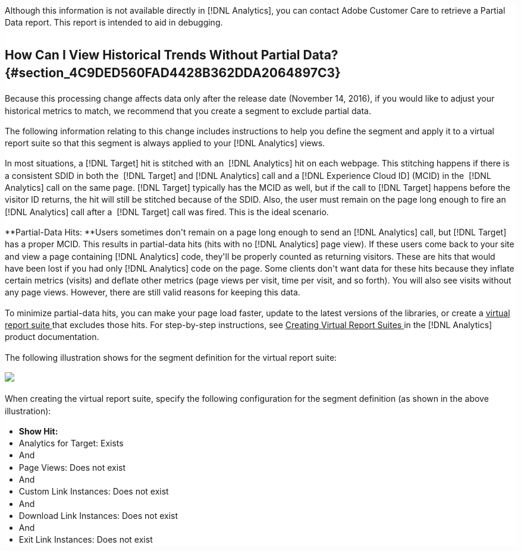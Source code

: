 Although this information is not available directly in [!DNL  Analytics], you can contact Adobe Customer Care to retrieve a Partial Data report. This report is intended to aid in debugging. 

## How Can I View Historical Trends Without Partial Data? {#section_4C9DED560FAD4428B362DDA2064897C3}

Because this processing change affects data only after the release date (November 14, 2016), if you would like to adjust your historical metrics to match, we recommend that you create a segment to exclude partial data. 

The following information relating to this change includes instructions to help you define the segment and apply it to a virtual report suite so that this segment is always applied to your [!DNL  Analytics] views. 

In most situations, a [!DNL  Target]&nbsp;hit is stitched with an&nbsp; [!DNL  Analytics]&nbsp;hit on each webpage. This stitching happens if there is a consistent SDID in both the&nbsp; [!DNL  Target]&nbsp;and [!DNL  Analytics]&nbsp;call and a [!DNL  Experience Cloud ID] (MCID) in the&nbsp; [!DNL  Analytics]&nbsp;call on the same page. [!DNL  Target] typically has the MCID as well, but if the call to [!DNL  Target] happens before the visitor ID returns, the hit will still be stitched because of the SDID. Also, the user must remain on the page long enough to fire an&nbsp; [!DNL  Analytics]&nbsp;call after a&nbsp; [!DNL  Target]&nbsp;call was fired. This is the ideal scenario. 

**Partial-Data Hits: **Users sometimes don't remain on a page long enough to send an [!DNL  Analytics] call, but [!DNL  Target] has a proper MCID. This results in partial-data hits (hits with no [!DNL  Analytics] page view). If these users come back to your site and view a page containing [!DNL  Analytics] code, they'll be properly counted as returning visitors. These are hits that would have been lost if you had only [!DNL  Analytics] code on the page. Some clients don't want data for these hits because they inflate certain metrics (visits) and deflate other metrics (page views per visit, time per visit, and so forth). You will also see visits without any page views. However, there are still valid reasons for keeping this data. 

To minimize partial-data hits, you can make your page load faster, update to the latest versions of the libraries, or create a [ virtual report suite ](https://marketing.adobe.com/resources/help/en_US/reference/virtual-report-suites.html) that excludes those hits. For step-by-step instructions, see [ Creating Virtual Report Suites ](https://marketing.adobe.com/resources/help/en_US/reference/vrs-create.html) in the [!DNL  Analytics] product documentation. 

The following illustration shows for the segment definition for the virtual report suite: 

![](/migration-test-20180813/assets/ts_a4t.png) 

When creating the virtual report suite, specify the following configuration for the segment definition (as shown in the above illustration): 


<ul class="simplelist"> 
 <li> <b>Show Hit:</b> </li> 
 <li> Analytics for Target: Exists </li> 
 <li> And </li> 
 <li> Page Views: Does not exist </li> 
 <li> And </li> 
 <li> Custom Link Instances: Does not exist </li> 
 <li> And </li> 
 <li> Download Link Instances: Does not exist </li> 
 <li> And </li> 
 <li> Exit Link Instances: Does not exist </li> 
</ul>
